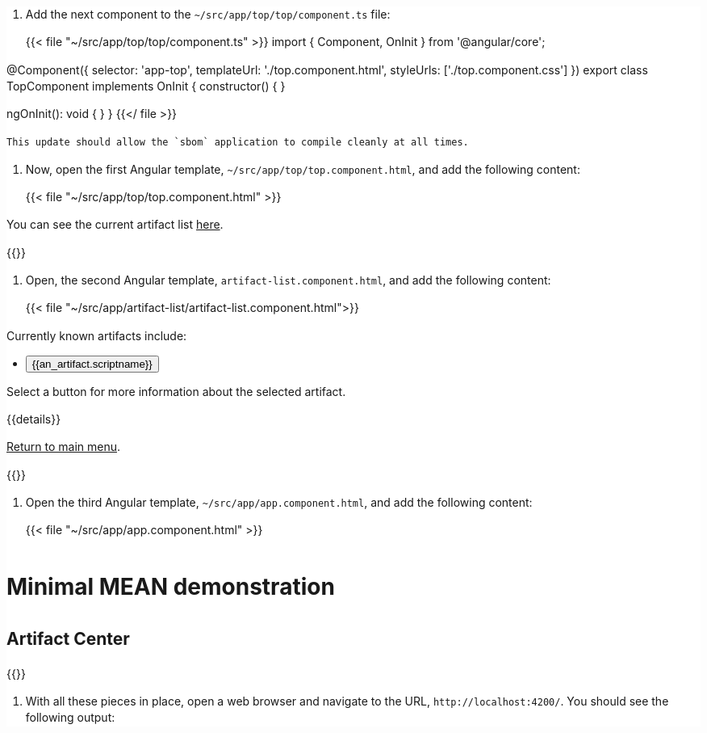 1. Add the next component to the `~/src/app/top/top/component.ts` file:

    {{< file "~/src/app/top/top/component.ts" >}}
import { Component, OnInit } from '@angular/core';

@Component({
  selector: 'app-top',
  templateUrl: './top.component.html',
  styleUrls: ['./top.component.css']
})
export class TopComponent implements OnInit {
  constructor() { }

  ngOnInit(): void {
  }
}
        {{</ file >}}

    This update should allow the `sbom` application to compile cleanly at all times.

1. Now, open the first Angular template, `~/src/app/top/top.component.html`, and add the following content:

    {{< file "~/src/app/top/top.component.html" >}}
<p>You can see the current artifact list <a href = '/artifact-list'>here</a>.</p>
        {{</ file >}}

1. Open, the second Angular template, `artifact-list.component.html`, and add the following content:

    {{< file "~/src/app/artifact-list/artifact-list.component.html">}}
<p>Currently known artifacts include:</p>
<ul>
  <li *ngFor="let an_artifact of artifacts">
    <button (click) = "getArtifact(an_artifact.scriptname)">{{an_artifact.scriptname}}</button>
  </li>
</ul>
Select a button for more information about the selected artifact.
<p>{{details}}
<p><a href = '/'>Return to main menu</a>.</p>
        {{</ file >}}

1. Open the third Angular template, `~/src/app/app.component.html`, and add the following content:

    {{< file "~/src/app/app.component.html" >}}
<!doctype html>
<html>
<body>
  <h1>Minimal MEAN demonstration</h1>
  <h2>Artifact Center</h2>
  <router-outlet></router-outlet>
</body>
</html>
        {{</ file >}}

1. With all these pieces in place, open a web browser and navigate to the URL, `http://localhost:4200/`. You should see the following output:

